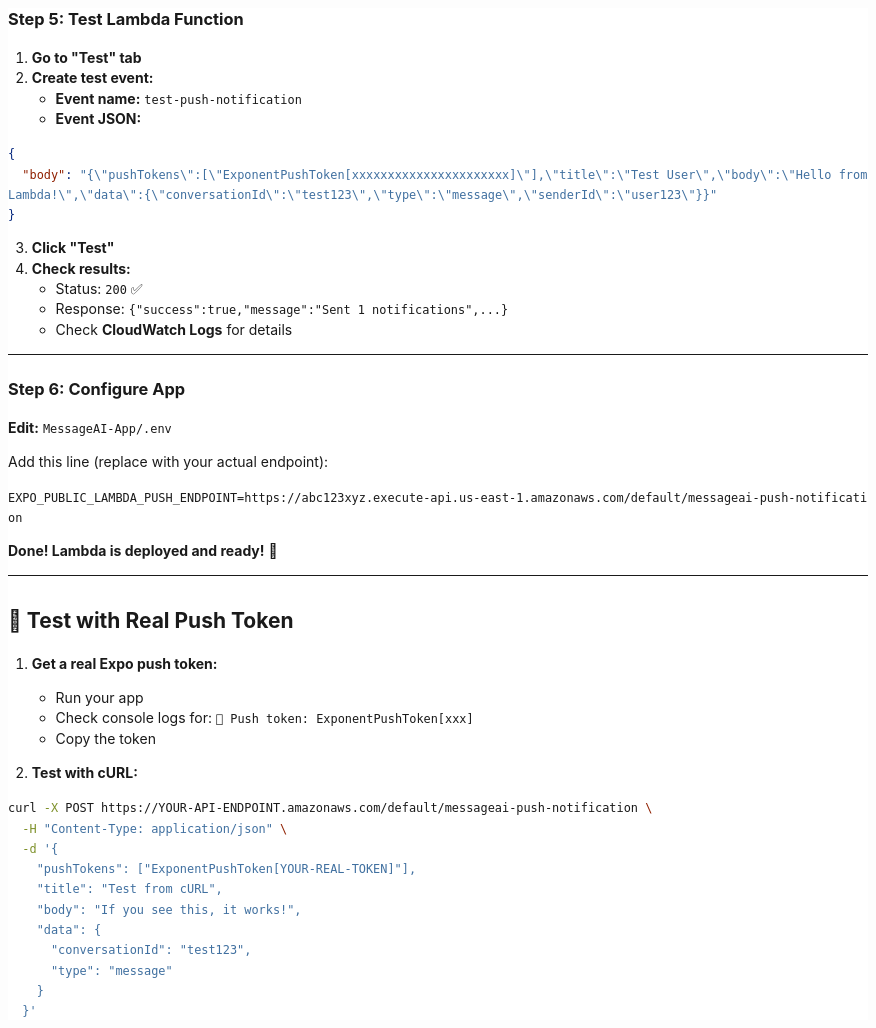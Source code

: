 
### Step 5: Test Lambda Function

1. **Go to "Test" tab**
2. **Create test event:**
   - **Event name:** `test-push-notification`
   - **Event JSON:**

```json
{
  "body": "{\"pushTokens\":[\"ExponentPushToken[xxxxxxxxxxxxxxxxxxxxxx]\"],\"title\":\"Test User\",\"body\":\"Hello from Lambda!\",\"data\":{\"conversationId\":\"test123\",\"type\":\"message\",\"senderId\":\"user123\"}}"
}
```

3. **Click "Test"**
4. **Check results:**
   - Status: `200` ✅
   - Response: `{"success":true,"message":"Sent 1 notifications",...}`
   - Check **CloudWatch Logs** for details

---

### Step 6: Configure App

**Edit:** `MessageAI-App/.env`

Add this line (replace with your actual endpoint):
```env
EXPO_PUBLIC_LAMBDA_PUSH_ENDPOINT=https://abc123xyz.execute-api.us-east-1.amazonaws.com/default/messageai-push-notification
```

**Done! Lambda is deployed and ready!** 🎉

---

## 🧪 Test with Real Push Token

1. **Get a real Expo push token:**
   - Run your app
   - Check console logs for: `📱 Push token: ExponentPushToken[xxx]`
   - Copy the token

2. **Test with cURL:**

```bash
curl -X POST https://YOUR-API-ENDPOINT.amazonaws.com/default/messageai-push-notification \
  -H "Content-Type: application/json" \
  -d '{
    "pushTokens": ["ExponentPushToken[YOUR-REAL-TOKEN]"],
    "title": "Test from cURL",
    "body": "If you see this, it works!",
    "data": {
      "conversationId": "test123",
      "type": "message"
    }
  }'
```
